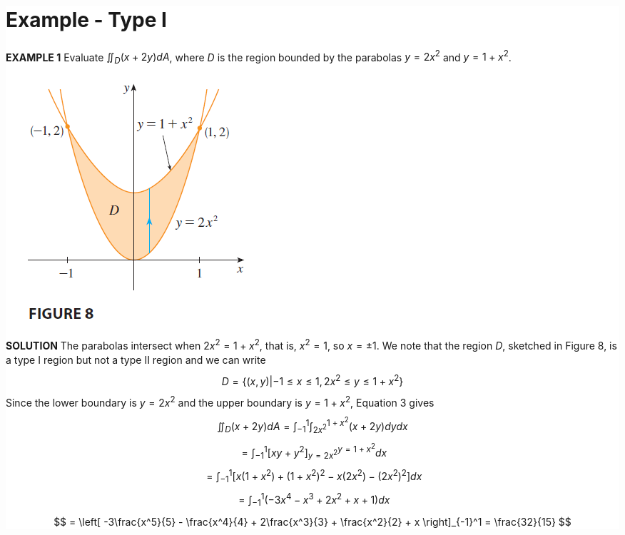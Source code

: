 <page>

# Example - Type I

**EXAMPLE 1** Evaluate $\iint_D (x + 2y) dA$, where $D$ is the region bounded by the parabolas $y = 2x^2$ and $y = 1 + x^2$.

![](image-4.png)

<ans>

**SOLUTION** The parabolas intersect when $2x^2 = 1 + x^2$, that is, $x^2 = 1$, so $x = \pm 1$. We note that the region $D$, sketched in Figure 8, is a type I region but not a type II region and we can write
$$
D = \{(x, y) | -1 \le x \le 1, 2x^2 \le y \le 1 + x^2\}
$$
Since the lower boundary is $y = 2x^2$ and the upper boundary is $y = 1 + x^2$, Equation 3 gives
$$
\iint_D (x + 2y) dA = \int_{-1}^1 \int_{2x^2}^{1+x^2} (x + 2y) dy dx
$$
$$
= \int_{-1}^1 [xy + y^2]_{y=2x^2}^{y=1+x^2} dx
$$
$$
= \int_{-1}^1 [x(1+x^2) + (1+x^2)^2 - x(2x^2) - (2x^2)^2] dx
$$
$$
= \int_{-1}^1 (-3x^4 - x^3 + 2x^2 + x + 1) dx
$$
$$
= \left[ -3\frac{x^5}{5} - \frac{x^4}{4} + 2\frac{x^3}{3} + \frac{x^2}{2} + x \right]_{-1}^1 = \frac{32}{15}
$$
